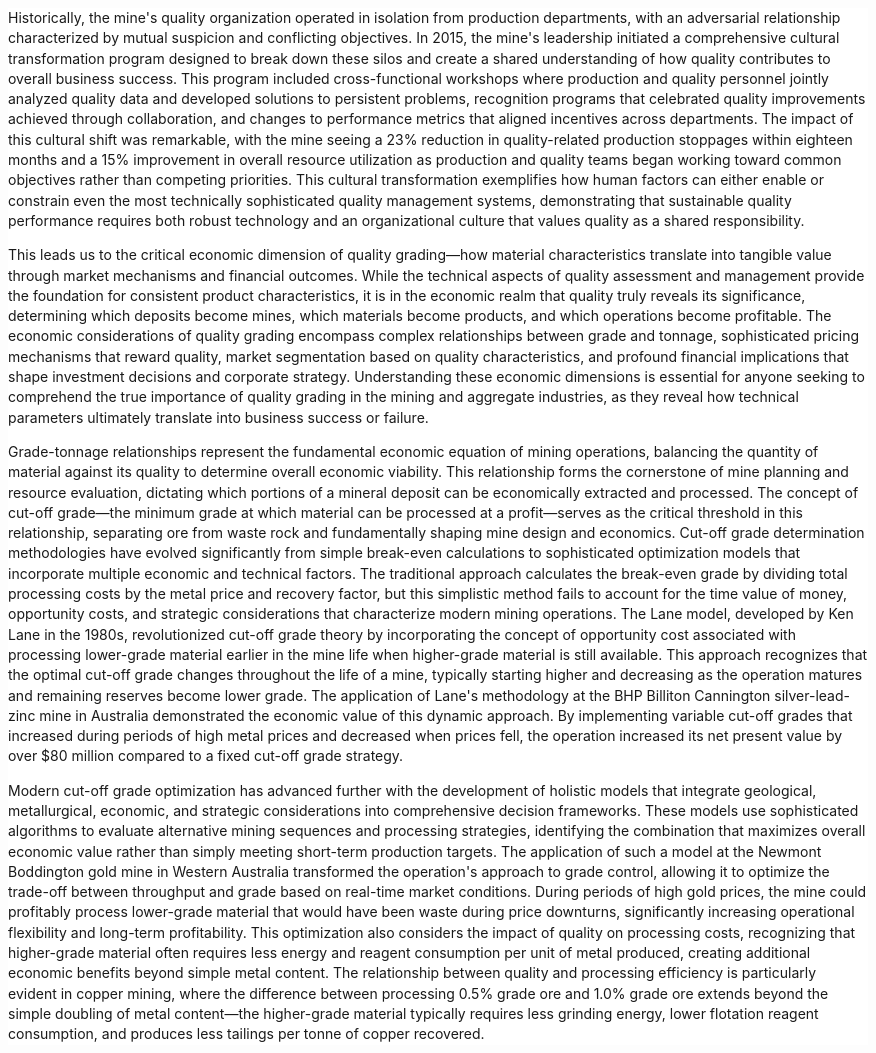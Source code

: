 
Historically, the mine's quality organization operated in isolation from production departments, with an adversarial relationship characterized by mutual suspicion and conflicting objectives. In 2015, the mine's leadership initiated a comprehensive cultural transformation program designed to break down these silos and create a shared understanding of how quality contributes to overall business success. This program included cross-functional workshops where production and quality personnel jointly analyzed quality data and developed solutions to persistent problems, recognition programs that celebrated quality improvements achieved through collaboration, and changes to performance metrics that aligned incentives across departments. The impact of this cultural shift was remarkable, with the mine seeing a 23% reduction in quality-related production stoppages within eighteen months and a 15% improvement in overall resource utilization as production and quality teams began working toward common objectives rather than competing priorities. This cultural transformation exemplifies how human factors can either enable or constrain even the most technically sophisticated quality management systems, demonstrating that sustainable quality performance requires both robust technology and an organizational culture that values quality as a shared responsibility.

This leads us to the critical economic dimension of quality grading—how material characteristics translate into tangible value through market mechanisms and financial outcomes. While the technical aspects of quality assessment and management provide the foundation for consistent product characteristics, it is in the economic realm that quality truly reveals its significance, determining which deposits become mines, which materials become products, and which operations become profitable. The economic considerations of quality grading encompass complex relationships between grade and tonnage, sophisticated pricing mechanisms that reward quality, market segmentation based on quality characteristics, and profound financial implications that shape investment decisions and corporate strategy. Understanding these economic dimensions is essential for anyone seeking to comprehend the true importance of quality grading in the mining and aggregate industries, as they reveal how technical parameters ultimately translate into business success or failure.

Grade-tonnage relationships represent the fundamental economic equation of mining operations, balancing the quantity of material against its quality to determine overall economic viability. This relationship forms the cornerstone of mine planning and resource evaluation, dictating which portions of a mineral deposit can be economically extracted and processed. The concept of cut-off grade—the minimum grade at which material can be processed at a profit—serves as the critical threshold in this relationship, separating ore from waste rock and fundamentally shaping mine design and economics. Cut-off grade determination methodologies have evolved significantly from simple break-even calculations to sophisticated optimization models that incorporate multiple economic and technical factors. The traditional approach calculates the break-even grade by dividing total processing costs by the metal price and recovery factor, but this simplistic method fails to account for the time value of money, opportunity costs, and strategic considerations that characterize modern mining operations. The Lane model, developed by Ken Lane in the 1980s, revolutionized cut-off grade theory by incorporating the concept of opportunity cost associated with processing lower-grade material earlier in the mine life when higher-grade material is still available. This approach recognizes that the optimal cut-off grade changes throughout the life of a mine, typically starting higher and decreasing as the operation matures and remaining reserves become lower grade. The application of Lane's methodology at the BHP Billiton Cannington silver-lead-zinc mine in Australia demonstrated the economic value of this dynamic approach. By implementing variable cut-off grades that increased during periods of high metal prices and decreased when prices fell, the operation increased its net present value by over $80 million compared to a fixed cut-off grade strategy.

Modern cut-off grade optimization has advanced further with the development of holistic models that integrate geological, metallurgical, economic, and strategic considerations into comprehensive decision frameworks. These models use sophisticated algorithms to evaluate alternative mining sequences and processing strategies, identifying the combination that maximizes overall economic value rather than simply meeting short-term production targets. The application of such a model at the Newmont Boddington gold mine in Western Australia transformed the operation's approach to grade control, allowing it to optimize the trade-off between throughput and grade based on real-time market conditions. During periods of high gold prices, the mine could profitably process lower-grade material that would have been waste during price downturns, significantly increasing operational flexibility and long-term profitability. This optimization also considers the impact of quality on processing costs, recognizing that higher-grade material often requires less energy and reagent consumption per unit of metal produced, creating additional economic benefits beyond simple metal content. The relationship between quality and processing efficiency is particularly evident in copper mining, where the difference between processing 0.5% grade ore and 1.0% grade ore extends beyond the simple doubling of metal content—the higher-grade material typically requires less grinding energy, lower flotation reagent consumption, and produces less tailings per tonne of copper recovered.

